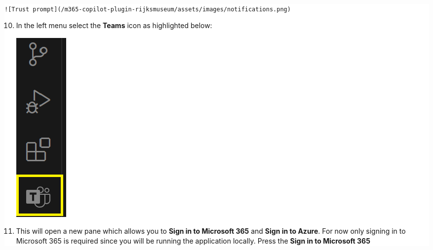     ![Trust prompt](/m365-copilot-plugin-rijksmuseum/assets/images/notifications.png)

10.	In the left menu select the **Teams** icon as highlighted below:

    ![Teams icon](/m365-copilot-plugin-rijksmuseum/assets/images/teams_icon.png)

11.	This will open a new pane which allows you to **Sign in to Microsoft 365** and **Sign in to Azure**. For now only signing in to Microsoft 365 is required since you will be running the application locally. Press the **Sign in to Microsoft 365**
